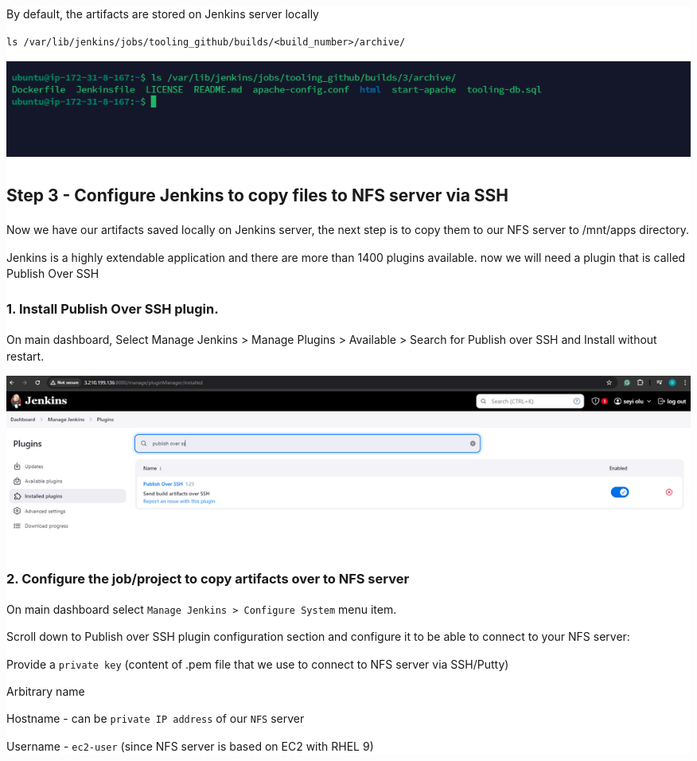 By default, the artifacts are stored on Jenkins server locally

`ls /var/lib/jenkins/jobs/tooling_github/builds/<build_number>/archive/`

![alt text](Images/jenkins-server-artifact.PNG)

## Step 3 - Configure Jenkins to copy files to NFS server via SSH

Now we have our artifacts saved locally on Jenkins server, the next step is to copy them to our NFS server to /mnt/apps directory.

Jenkins is a highly extendable application and there are more than 1400 plugins available. now we will need a plugin that is called Publish Over SSH

### 1. Install Publish Over SSH plugin.

On main dashboard, Select Manage Jenkins > Manage Plugins > Available > Search for Publish over SSH and Install without restart.

![alt text](Images/publish-over-ssh-plugin.PNG)

### 2. Configure the job/project to copy artifacts over to NFS server

On main dashboard select `Manage Jenkins > Configure System` menu item.

Scroll down to Publish over SSH plugin configuration section and configure it to be able to connect to your NFS server:

Provide a `private key` (content of .pem file that we use to connect to NFS server via SSH/Putty)

Arbitrary name

Hostname - can be `private IP address` of our `NFS` server

Username - `ec2-user` (since NFS server is based on EC2 with RHEL 9)
